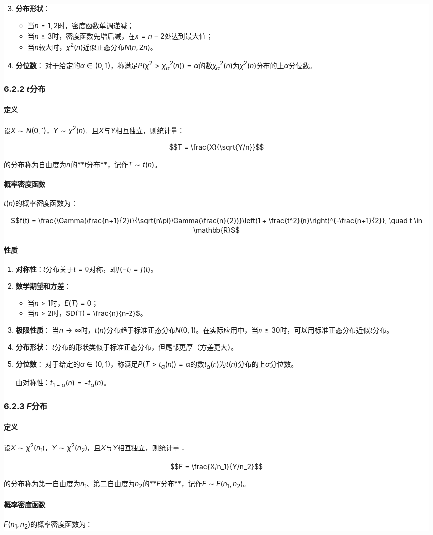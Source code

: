 3. **分布形状**：
   - 当$n = 1, 2$时，密度函数单调递减；
   - 当$n \geq 3$时，密度函数先增后减，在$x = n-2$处达到最大值；
   - 当$n$较大时，$\chi^2(n)$近似正态分布$N(n, 2n)$。

4. **分位数**：
   对于给定的$\alpha \in (0,1)$，称满足$P(\chi^2 > \chi_\alpha^2(n)) = \alpha$的数$\chi_\alpha^2(n)$为$\chi^2(n)$分布的上$\alpha$分位数。

### 6.2.2 $t$分布

#### 定义

设$X \sim N(0,1)$，$Y \sim \chi^2(n)$，且$X$与$Y$相互独立，则统计量：

$$T = \frac{X}{\sqrt{Y/n}}$$

的分布称为自由度为$n$的**$t$分布**，记作$T \sim t(n)$。

#### 概率密度函数

$t(n)$的概率密度函数为：

$$f(t) = \frac{\Gamma(\frac{n+1}{2})}{\sqrt{n\pi}\Gamma(\frac{n}{2})}\left(1 + \frac{t^2}{n}\right)^{-\frac{n+1}{2}}, \quad t \in \mathbb{R}$$

#### 性质

1. **对称性**：$t$分布关于$t = 0$对称，即$f(-t) = f(t)$。

2. **数学期望和方差**：
   - 当$n > 1$时，$E(T) = 0$；
   - 当$n > 2$时，$D(T) = \frac{n}{n-2}$。

3. **极限性质**：
   当$n \to \infty$时，$t(n)$分布趋于标准正态分布$N(0,1)$。在实际应用中，当$n \geq 30$时，可以用标准正态分布近似$t$分布。

4. **分布形状**：
   $t$分布的形状类似于标准正态分布，但尾部更厚（方差更大）。

5. **分位数**：
   对于给定的$\alpha \in (0,1)$，称满足$P(T > t_\alpha(n)) = \alpha$的数$t_\alpha(n)$为$t(n)$分布的上$\alpha$分位数。
   
   由对称性：$t_{1-\alpha}(n) = -t_\alpha(n)$。

### 6.2.3 $F$分布

#### 定义

设$X \sim \chi^2(n_1)$，$Y \sim \chi^2(n_2)$，且$X$与$Y$相互独立，则统计量：

$$F = \frac{X/n_1}{Y/n_2}$$

的分布称为第一自由度为$n_1$、第二自由度为$n_2$的**$F$分布**，记作$F \sim F(n_1, n_2)$。

#### 概率密度函数

$F(n_1, n_2)$的概率密度函数为：
